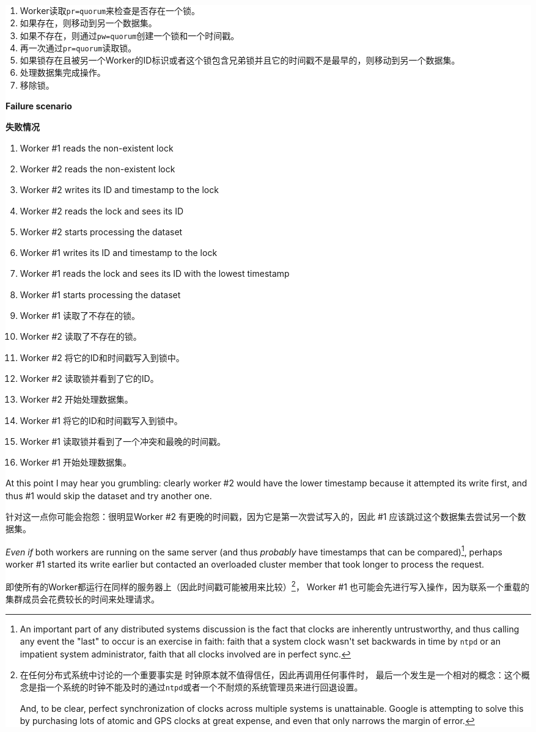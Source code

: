 1. Worker读取`pr=quorum`来检查是否存在一个锁。
2. 如果存在，则移动到另一个数据集。
3. 如果不存在，则通过`pw=quorum`创建一个锁和一个时间戳。
4. 再一次通过`pr=quorum`读取锁。
5. 如果锁存在且被另一个Worker的ID标识或者这个锁包含兄弟锁并且它的时间戳不是最早的，则移动到另一个数据集。
6. 处理数据集完成操作。
7. 移除锁。

__Failure scenario__

__失败情况__

1. Worker #1 reads the non-existent lock
2. Worker #2 reads the non-existent lock
3. Worker #2 writes its ID and timestamp to the lock
4. Worker #2 reads the lock and sees its ID
5. Worker #2 starts processing the dataset
6. Worker #1 writes its ID and timestamp to the lock
7. Worker #1 reads the lock and sees its ID with the lowest timestamp
8. Worker #1 starts processing the dataset

1. Worker #1 读取了不存在的锁。
2. Worker #2 读取了不存在的锁。
3. Worker #2 将它的ID和时间戳写入到锁中。
4. Worker #2 读取锁并看到了它的ID。
5. Worker #2 开始处理数据集。
6. Worker #1 将它的ID和时间戳写入到锁中。
7. Worker #1 读取锁并看到了一个冲突和最晚的时间戳。
8. Worker #1 开始处理数据集。

At this point I may hear you grumbling: clearly worker #2 would have
the lower timestamp because it attempted its write first, and thus #1
would skip the dataset and try another one.

针对这一点你可能会抱怨：很明显Worker #2 有更晚的时间戳，因为它是第一次尝试写入的，因此 #1
应该跳过这个数据集去尝试另一个数据集。

*Even if* both workers are running on the same server (and thus
*probably* have timestamps that can be compared)[^clock-comparisons],
perhaps worker #1 started its write earlier but contacted an overloaded cluster
member that took longer to process the request.

即使所有的Worker都运行在同样的服务器上（因此时间戳可能被用来比较）[^时钟比较]，
Worker #1 也可能会先进行写入操作，因为联系一个重载的集群成员会花费较长的时间来处理请求。

[^clock-comparisons]: An important part of any distributed systems
discussion is the fact that clocks are inherently untrustworthy, and
thus calling any event the "last" to occur is an exercise in faith:
faith that a system clock wasn't set backwards in time by  `ntpd` or an
impatient system administrator, faith that all clocks involved are in
perfect sync.

[^时钟比较]: 在任何分布式系统中讨论的一个重要事实是 时钟原本就不值得信任，因此再调用任何事件时，
最后一个发生是一个相对的概念：这个概念是指一个系统的时钟不能及时的通过`ntpd`或者一个不耐烦的系统管理员来进行回退设置。

    And, to be clear, perfect synchronization of clocks across
    multiple systems is unattainable. Google is attempting to solve
    this by purchasing lots of atomic and GPS clocks at great expense,
    and even that only narrows the margin of error.
